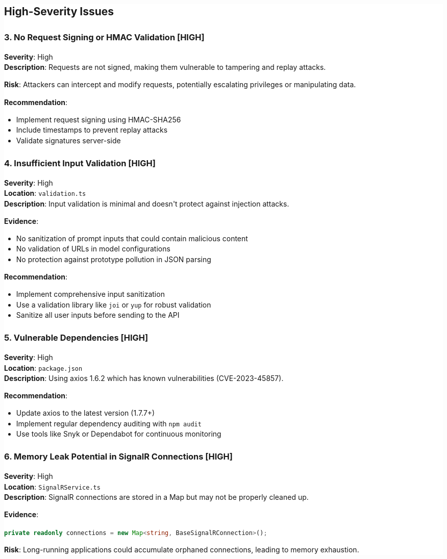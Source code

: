 
## High-Severity Issues

### 3. **No Request Signing or HMAC Validation** [HIGH]
**Severity**: High  
**Description**: Requests are not signed, making them vulnerable to tampering and replay attacks.

**Risk**: Attackers can intercept and modify requests, potentially escalating privileges or manipulating data.

**Recommendation**:
- Implement request signing using HMAC-SHA256
- Include timestamps to prevent replay attacks
- Validate signatures server-side

### 4. **Insufficient Input Validation** [HIGH]
**Severity**: High  
**Location**: `validation.ts`  
**Description**: Input validation is minimal and doesn't protect against injection attacks.

**Evidence**:
- No sanitization of prompt inputs that could contain malicious content
- No validation of URLs in model configurations
- No protection against prototype pollution in JSON parsing

**Recommendation**:
- Implement comprehensive input sanitization
- Use a validation library like `joi` or `yup` for robust validation
- Sanitize all user inputs before sending to the API

### 5. **Vulnerable Dependencies** [HIGH]
**Severity**: High  
**Location**: `package.json`  
**Description**: Using axios 1.6.2 which has known vulnerabilities (CVE-2023-45857).

**Recommendation**:
- Update axios to the latest version (1.7.7+)
- Implement regular dependency auditing with `npm audit`
- Use tools like Snyk or Dependabot for continuous monitoring

### 6. **Memory Leak Potential in SignalR Connections** [HIGH]
**Severity**: High  
**Location**: `SignalRService.ts`  
**Description**: SignalR connections are stored in a Map but may not be properly cleaned up.

**Evidence**:
```typescript
private readonly connections = new Map<string, BaseSignalRConnection>();
```

**Risk**: Long-running applications could accumulate orphaned connections, leading to memory exhaustion.
